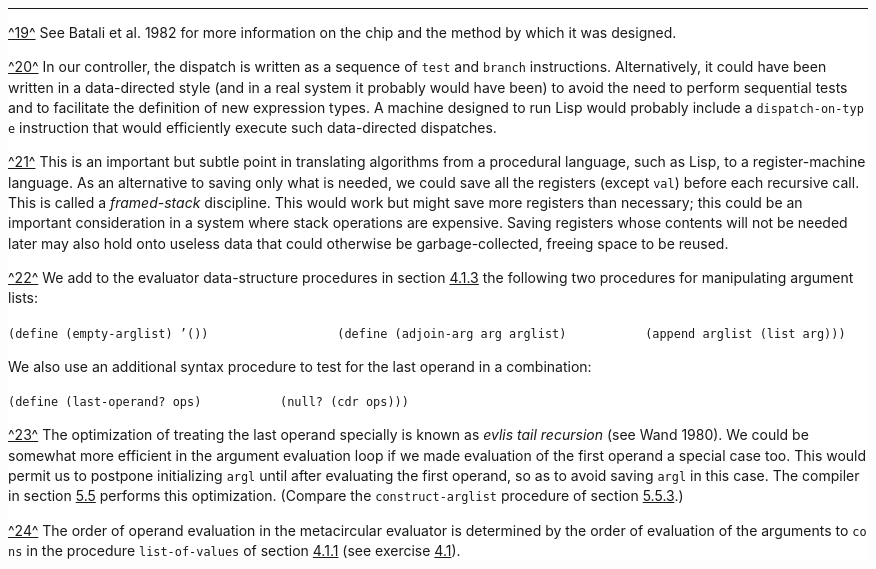 <div class="smallprint">

------------------------------------------------------------------------

</div>

<div class="footnote">

<span id="footnote_Temp_765">[^19^](#call_footnote_Temp_765)</span> See
Batali et al. 1982 for more information on the chip and the method by
which it was designed.

<span id="footnote_Temp_767">[^20^](#call_footnote_Temp_767)</span> In
our controller, the dispatch is written as a sequence of `test` and
`branch` instructions. Alternatively, it could have been written in a
data-directed style (and in a real system it probably would have been)
to avoid the need to perform sequential tests and to facilitate the
definition of new expression types. A machine designed to run Lisp would
probably include a `dispatch-on-type` instruction that would efficiently
execute such data-directed dispatches.

<span id="footnote_Temp_770">[^21^](#call_footnote_Temp_770)</span> This
is an important but subtle point in translating algorithms from a
procedural language, such as Lisp, to a register-machine language. As an
alternative to saving only what is needed, we could save all the
registers (except `val`) before each recursive call. This is called a
*framed-stack* discipline. This would work but might save more registers
than necessary; this could be an important consideration in a system
where stack operations are expensive. Saving registers whose contents
will not be needed later may also hold onto useless data that could
otherwise be garbage-collected, freeing space to be reused.

<span id="footnote_Temp_771">[^22^](#call_footnote_Temp_771)</span> We
add to the evaluator data-structure procedures in
section [4.1.3](book-Z-H-26.html#%_sec_4.1.3) the following two
procedures for manipulating argument lists:

`(define (empty-arglist) ’())                  (define (adjoin-arg arg arglist)           (append arglist (list arg)))`

We also use an additional syntax procedure to test for the last operand
in a combination:

`(define (last-operand? ops)           (null? (cdr ops)))`

<span id="footnote_Temp_772">[^23^](#call_footnote_Temp_772)</span> The
optimization of treating the last operand specially is known as *evlis
tail recursion* (see Wand 1980). We could be somewhat more efficient in
the argument evaluation loop if we made evaluation of the first operand
a special case too. This would permit us to postpone initializing `argl`
until after evaluating the first operand, so as to avoid saving `argl`
in this case. The compiler in section [5.5](book-Z-H-35.html#%_sec_5.5)
performs this optimization. (Compare the `construct-arglist` procedure
of section [5.5.3](book-Z-H-35.html#%_sec_5.5.3).)

<span id="footnote_Temp_773">[^24^](#call_footnote_Temp_773)</span> The
order of operand evaluation in the metacircular evaluator is determined
by the order of evaluation of the arguments to `cons` in the procedure
`list-of-values` of section [4.1.1](book-Z-H-26.html#%_sec_4.1.1) (see
exercise [4.1](book-Z-H-26.html#%_thm_4.1)).
